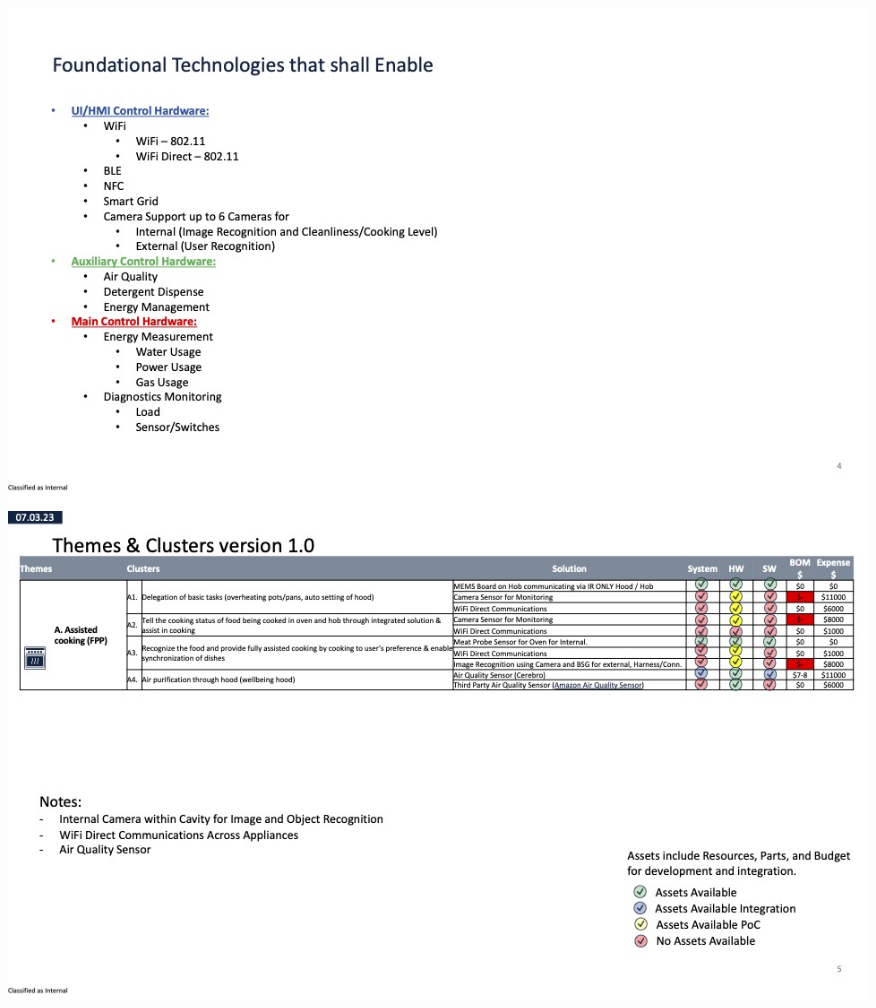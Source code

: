   <img width="1200" src="./images/UCC/UCC_and_Target_Architecture_5.jpg">
  </p>
<p align="center">
  <img width="1200" src="./images/UCC/UCC_and_Target_Architecture_6.jpg">
  </p>
<p align="center">